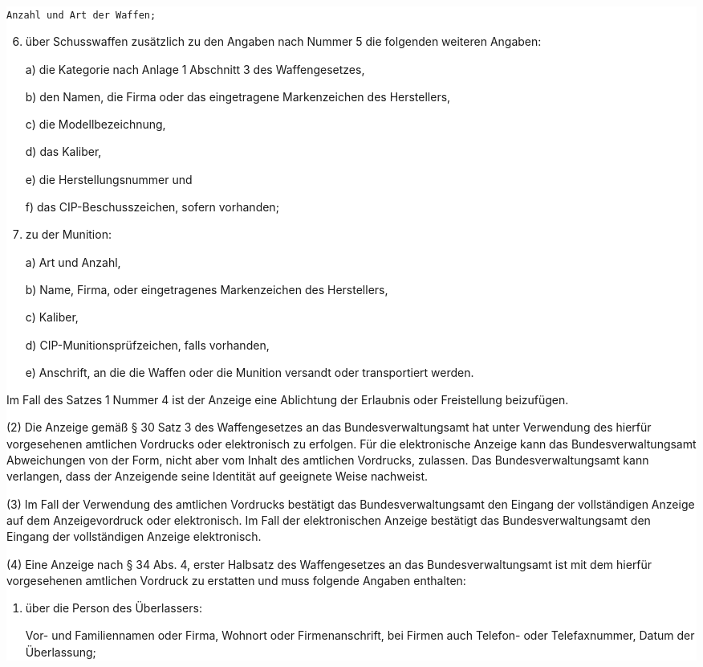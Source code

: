     Anzahl und Art der Waffen;


6.  über Schusswaffen zusätzlich zu den Angaben nach Nummer 5 die folgenden weiteren Angaben:

    a)  die Kategorie nach Anlage 1 Abschnitt 3 des Waffengesetzes,


    b)  den Namen, die Firma oder das eingetragene Markenzeichen des Herstellers,


    c)  die Modellbezeichnung,


    d)  das Kaliber,


    e)  die Herstellungsnummer und


    f)  das CIP-Beschusszeichen, sofern vorhanden;





7.  zu der Munition:

    a)  Art und Anzahl,


    b)  Name, Firma, oder eingetragenes Markenzeichen des Herstellers,


    c)  Kaliber,


    d)  CIP-Munitionsprüfzeichen, falls vorhanden,


    e)  Anschrift, an die die Waffen oder die Munition versandt oder transportiert werden.







Im Fall des Satzes 1 Nummer 4 ist der Anzeige eine Ablichtung der Erlaubnis oder Freistellung beizufügen.

(2) Die Anzeige gemäß § 30 Satz 3 des Waffengesetzes an das Bundesverwaltungsamt hat unter Verwendung des hierfür vorgesehenen amtlichen Vordrucks oder elektronisch zu erfolgen. Für die elektronische Anzeige kann das Bundesverwaltungsamt Abweichungen von der Form, nicht aber vom Inhalt des amtlichen Vordrucks, zulassen. Das Bundesverwaltungsamt kann verlangen, dass der Anzeigende seine Identität auf geeignete Weise nachweist.

(3) Im Fall der Verwendung des amtlichen Vordrucks bestätigt das Bundesverwaltungsamt den Eingang der vollständigen Anzeige auf dem Anzeigevordruck oder elektronisch. Im Fall der elektronischen Anzeige bestätigt das Bundesverwaltungsamt den Eingang der vollständigen Anzeige elektronisch.

(4) Eine Anzeige nach § 34 Abs. 4, erster Halbsatz des Waffengesetzes an das Bundesverwaltungsamt ist mit dem hierfür vorgesehenen amtlichen Vordruck zu erstatten und muss folgende Angaben enthalten:

1.  über die Person des Überlassers:

    Vor- und Familiennamen oder Firma, Wohnort oder Firmenanschrift, bei Firmen auch Telefon- oder Telefaxnummer, Datum der Überlassung;
